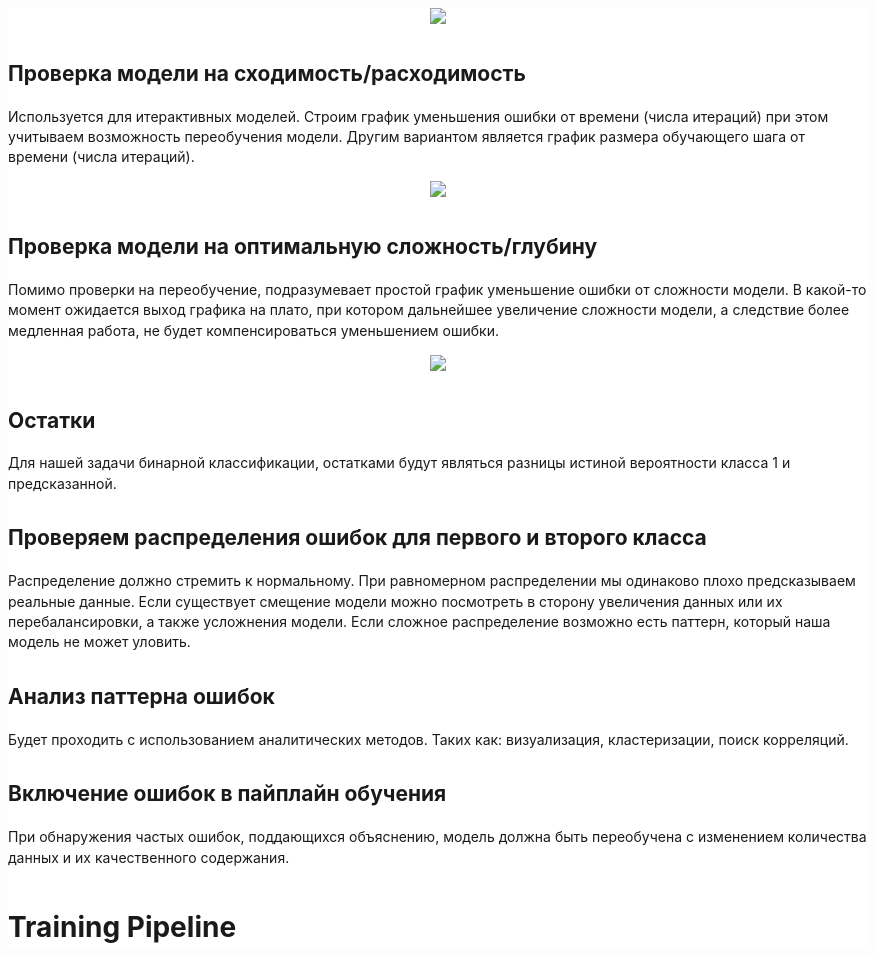 <p align="center">
<img src="https://github.com/maltsevd/SpamKiller/assets/54685997/11247a97-c2f3-4544-bc59-b7279c471883">
</p>

## **Проверка модели на сходимость/расходимость**

Используется для итерактивных моделей. Строим график уменьшения ошибки от времени (числа итераций) при этом учитываем возможность переобучения модели. Другим вариантом является график размера обучающего шага от времени (числа итераций).

<p align="center">
<img src="https://github.com/maltsevd/SpamKiller/assets/54685997/fd925038-e49b-4d22-aca6-80af3cd2ea9d">
</p>

## **Проверка модели на оптимальную сложность/глубину**

Помимо проверки на переобучение, подразумевает простой график уменьшение ошибки от сложности модели. В какой-то момент ожидается выход графика на плато, при котором дальнейшее увеличение сложности модели, а следствие более медленная работа, не будет компенсироваться уменьшением ошибки.

<p align="center">
<img src="https://github.com/maltsevd/SpamKiller/assets/54685997/19b0cb37-cb85-4f36-b0ac-3666e6062935">
</p>

## **Остатки**

Для нашей задачи бинарной классификации, остатками будут являться разницы истиной вероятности класса 1 и предсказанной.

## **Проверяем распределения ошибок для первого и второго класса**

Распределение должно стремить к нормальному. При равномерном распределении мы одинаково плохо предсказываем реальные данные. Если существует смещение модели можно посмотреть в сторону увеличения данных или их перебалансировки, а также усложнения модели. Если сложное распределение возможно есть паттерн, который наша модель не может уловить.

## **Анализ паттерна ошибок**

Будет проходить с использованием аналитических методов. Таких как: визуализация, кластеризации, поиск корреляций.

## **Включение ошибок в пайплайн обучения**

При обнаружения частых ошибок, поддающихся объяснению, модель должна быть переобучена с изменением количества данных и их качественного содержания.

# **Training Pipeline**
